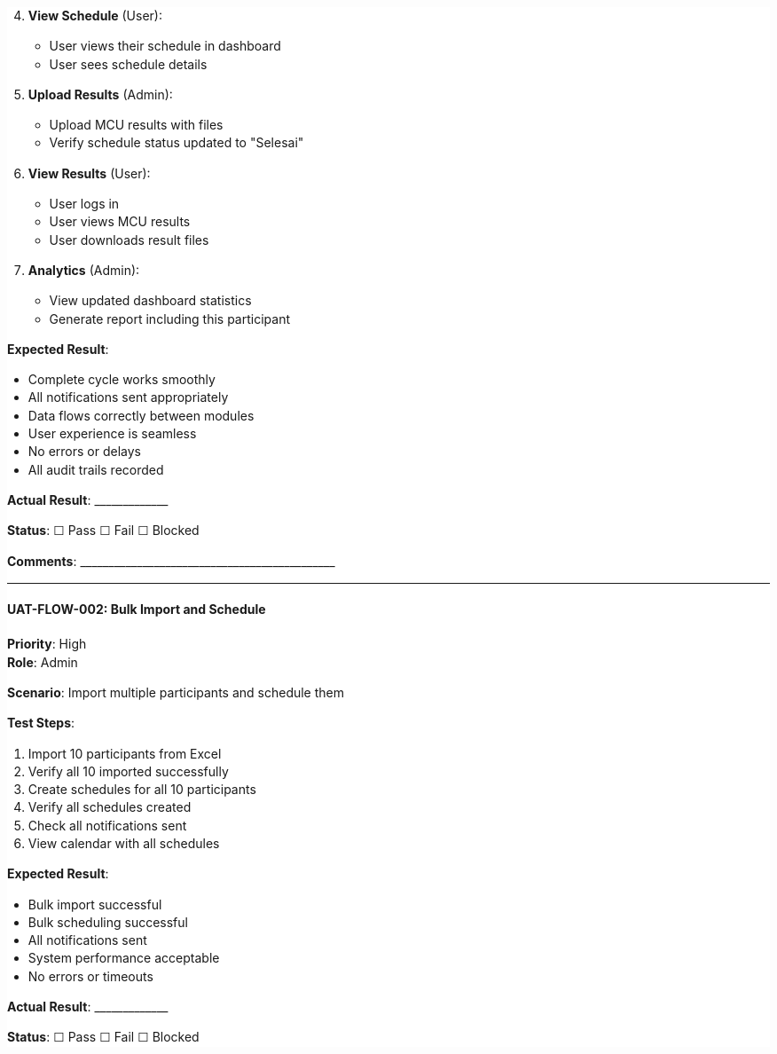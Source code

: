 4. **View Schedule** (User):
   - User views their schedule in dashboard
   - User sees schedule details

5. **Upload Results** (Admin):
   - Upload MCU results with files
   - Verify schedule status updated to "Selesai"

6. **View Results** (User):
   - User logs in
   - User views MCU results
   - User downloads result files

7. **Analytics** (Admin):
   - View updated dashboard statistics
   - Generate report including this participant

**Expected Result**:
- Complete cycle works smoothly
- All notifications sent appropriately
- Data flows correctly between modules
- User experience is seamless
- No errors or delays
- All audit trails recorded

**Actual Result**: _____________

**Status**: ☐ Pass ☐ Fail ☐ Blocked

**Comments**: _____________________________________________

---

#### UAT-FLOW-002: Bulk Import and Schedule
**Priority**: High  
**Role**: Admin

**Scenario**: Import multiple participants and schedule them

**Test Steps**:
1. Import 10 participants from Excel
2. Verify all 10 imported successfully
3. Create schedules for all 10 participants
4. Verify all schedules created
5. Check all notifications sent
6. View calendar with all schedules

**Expected Result**:
- Bulk import successful
- Bulk scheduling successful
- All notifications sent
- System performance acceptable
- No errors or timeouts

**Actual Result**: _____________

**Status**: ☐ Pass ☐ Fail ☐ Blocked
